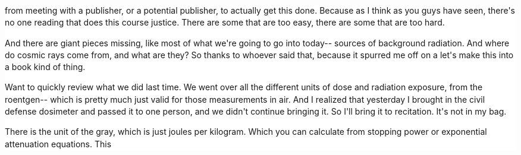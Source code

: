   <span m="47500">from</span> <span m="47740">meeting</span> <span m="48040">with</span>
  <span m="48180">a</span> <span m="48220">publisher,</span> <span m="48490">or</span>
  <span m="48760">a</span> <span m="48880">potential</span> <span m="49360">publisher,</span>
  <span m="50140">to</span> <span m="50260">actually</span> <span m="50590">get</span>
  <span m="50770">this</span> <span m="50920">done.</span> <span m="52180">Because</span>
  <span m="52360">as I</span> <span m="52420">think</span> <span m="52630">as</span>
  <span m="52750">you</span> <span m="52840">guys</span> <span m="53050">have</span>
  <span m="53140">seen,</span> <span m="53510">there's</span> <span m="53710">no</span>
  <span m="53740">one</span> <span m="54010">reading</span> <span m="54310">that</span>
  <span m="54430">does</span> <span m="54610">this</span> <span m="54790">course</span>
  <span m="55060">justice.</span> <span m="55900">There</span> <span m="56080">are</span>
  <span m="56140">some</span> <span m="56350">that</span> <span m="56440">are</span>
  <span m="56500">too</span> <span m="56680">easy,</span> <span m="57010">there</span>
  <span m="57160">are</span> <span m="57220">some</span> <span m="57400">that</span>
  <span m="57490">are</span> <span m="57580">too</span> <span m="57790">hard.</span></p><p><span
  m="58480">And</span> <span m="58570">there</span> <span m="58660">are</span> <span
  m="58720">giant</span> <span m="58990">pieces</span> <span m="59350">missing,</span>
  <span m="59950">like</span> <span m="60100">most</span> <span m="60310">of</span>
  <span m="60400">what</span> <span m="60520">we're</span> <span m="60610">going</span>
  <span m="60690">to</span> <span m="60790">go</span> <span m="60910">into</span>
  <span m="61090">today--</span> <span m="62350">sources</span> <span m="62680">of</span>
  <span m="62780">background</span> <span m="63220">radiation.</span> <span m="63700">And</span>
  <span m="63790">where</span> <span m="64030">do</span> <span m="64150">cosmic</span>
  <span m="64599">rays</span> <span m="64840">come</span> <span m="65050">from,</span>
  <span m="65290">and</span> <span m="65379">what</span> <span m="65680">are</span>
  <span m="65860">they?</span> <span m="66640">So</span> <span m="67210">thanks</span>
  <span m="67450">to</span> <span m="67510">whoever</span> <span m="67750">said</span>
  <span m="67930">that,</span> <span m="68170">because</span> <span m="68320">it</span>
  <span m="68440">spurred</span> <span m="68740">me</span> <span m="68890">off</span>
  <span m="69160">on a</span> <span m="69430">let's</span> <span m="69700">make</span>
  <span m="69880">this</span> <span m="70030">into</span> <span m="70270">a</span>
  <span m="70330">book</span> <span m="71140">kind</span> <span m="71320">of</span>
  <span m="71380">thing.</span></p><p><span m="72250">Want</span> <span m="72400">to</span>
  <span m="72460">quickly</span> <span m="72820">review</span> <span m="73090">what</span>
  <span m="73210">we</span> <span m="73300">did</span> <span m="73450">last</span>
  <span m="73750">time.</span> <span m="74020">We</span> <span m="74110">went</span>
  <span m="74290">over</span> <span m="75070">all</span> <span m="75250">the</span>
  <span m="75340">different</span> <span m="75670">units</span> <span m="76120">of</span>
  <span m="76330">dose</span> <span m="76690">and</span> <span m="76780">radiation</span>
  <span m="77290">exposure,</span> <span m="78310">from</span> <span m="78520">the</span>
  <span m="78610">roentgen--</span> <span m="79510">which</span> <span m="79720">is</span>
  <span m="79810">pretty</span> <span m="80110">much</span> <span m="80350">just</span>
  <span m="80590">valid</span> <span m="81010">for</span> <span m="81910">those</span>
  <span m="82120">measurements</span> <span m="82570">in</span> <span m="82720">air.</span>
  <span m="83140">And</span> <span m="83470">I</span> <span m="83650">realized</span>
  <span m="84130">that</span> <span m="84250">yesterday</span> <span m="86050">I</span>
  <span m="86170">brought</span> <span m="86470">in</span> <span m="86590">the</span>
  <span m="86680">civil</span> <span m="87010">defense</span> <span m="87370">dosimeter</span>
  <span m="87910">and</span> <span m="88000">passed</span> <span m="88360">it</span>
  <span m="88420">to</span> <span m="88540">one</span> <span m="88810">person,</span>
  <span m="89830">and</span> <span m="89950">we</span> <span m="90070">didn't</span>
  <span m="90340">continue</span> <span m="90850">bringing</span> <span m="91210">it.</span>
  <span m="91330">So</span> <span m="91720">I'll</span> <span m="91840">bring</span>
  <span m="92050">it</span> <span m="92110">to</span> <span m="92200">recitation.</span>
  <span m="92980">It's</span> <span m="93100">not</span> <span m="93280">in</span>
  <span m="93370">my</span> <span m="93520">bag.</span></p><p><span m="94620">There</span>
  <span m="95010">is</span> <span m="95140">the</span> <span m="95230">unit</span>
  <span m="95470">of</span> <span m="95560">the</span> <span m="95650">gray,</span>
  <span m="96010">which</span> <span m="96220">is</span> <span m="96340">just</span>
  <span m="96610">joules</span> <span m="96970">per</span> <span m="97090">kilogram.</span>
  <span m="98210">Which</span> <span m="98260">you</span> <span m="98320">can</span>
  <span m="98470">calculate</span> <span m="98980">from</span> <span m="99160">stopping</span>
  <span m="99580">power</span> <span m="100000">or</span> <span m="100660">exponential</span>
  <span m="101590">attenuation</span> <span m="102250">equations.</span> <span m="103240">This</span>